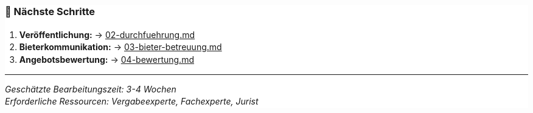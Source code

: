 ### 🚀 Nächste Schritte

1. **Veröffentlichung:** → [02-durchfuehrung.md](02-durchfuehrung.md)
2. **Bieterkommunikation:** → [03-bieter-betreuung.md](03-bieter-betreuung.md)
3. **Angebotsbewertung:** → [04-bewertung.md](04-bewertung.md)

---

*Geschätzte Bearbeitungszeit: 3-4 Wochen*  
*Erforderliche Ressourcen: Vergabeexperte, Fachexperte, Jurist*